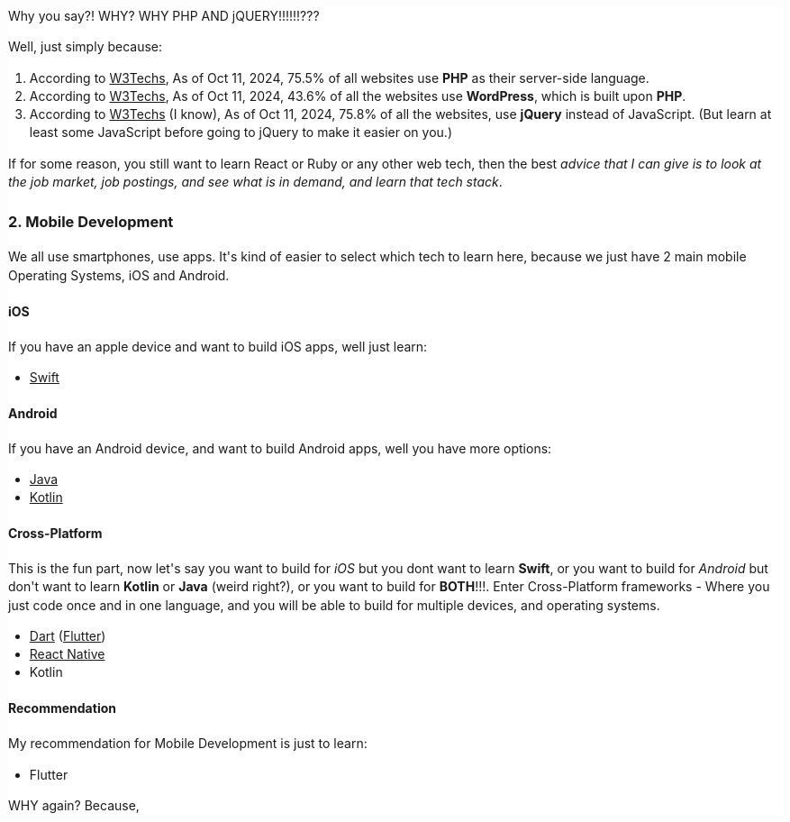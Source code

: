 Why you say?! WHY? WHY PHP AND jQUERY!!!!!!???

Well, just simply because:

1. According to [W3Techs](https://w3techs.com/technologies/overview/programming_language#:~:text=PHP%20is%20used%20by%2075.7%25%20of%20all%20the%20websites%20whose%20server%2Dside%20programming%20language%20we%20know.), As of Oct 11, 2024, 75.5% of all websites use **PHP** as their server-side language.
2. According to [W3Techs](https://w3techs.com/technologies/overview/content_management#:~:text=WordPress%20is%20used%20by%2043.5%25%20of%20all%20the%20websites%2C), As of Oct 11, 2024, 43.6% of all the websites use **WordPress**, which is built upon **PHP**.
3. According to [W3Techs](https://w3techs.com/technologies/overview/javascript_library#:~:text=jQuery%20is%20used%20by%2075.8%25%20of%20all%20the%20websites) (I know), As of Oct 11, 2024, 75.8% of all the websites, use **jQuery** instead of JavaScript. (But learn at least some JavaScript before going to jQuery to make it easier on you.)

If for some reason, you still want to learn React or Ruby or any other web tech, then the best *advice that I can give is to look at the job market, job postings, and see what is in demand, and learn that tech stack*.

### 2. Mobile Development

We all use smartphones, use apps. It's kind of easier to select which tech to learn here, because we just have 2 main mobile Operating Systems, iOS and Android.

#### iOS

If you have an apple device and want to build iOS apps, well just learn:

* [Swift](https://www.swift.org/)

#### Android

If you have an Android device, and want to build Android apps, well you have more options:

* [Java](https://dev.java/)
* [Kotlin](https://kotlinlang.org/)

#### Cross-Platform

This is the fun part, now let's say you want to build for *iOS* but you dont want to learn **Swift**, or you want to build for *Android* but don't want to learn **Kotlin** or **Java** (weird right?), or you want to build for **BOTH**!!!. Enter Cross-Platform frameworks - Where you just code once and in one language, and you will be able to build for multiple devices, and operating systems.

* [Dart](https://dart.dev/) ([Flutter](https://flutter.dev/))
* [React Native](https://reactnative.dev/)
* Kotlin

#### Recommendation

My recommendation for Mobile Development is just to learn:

* Flutter

WHY again?
Because,
